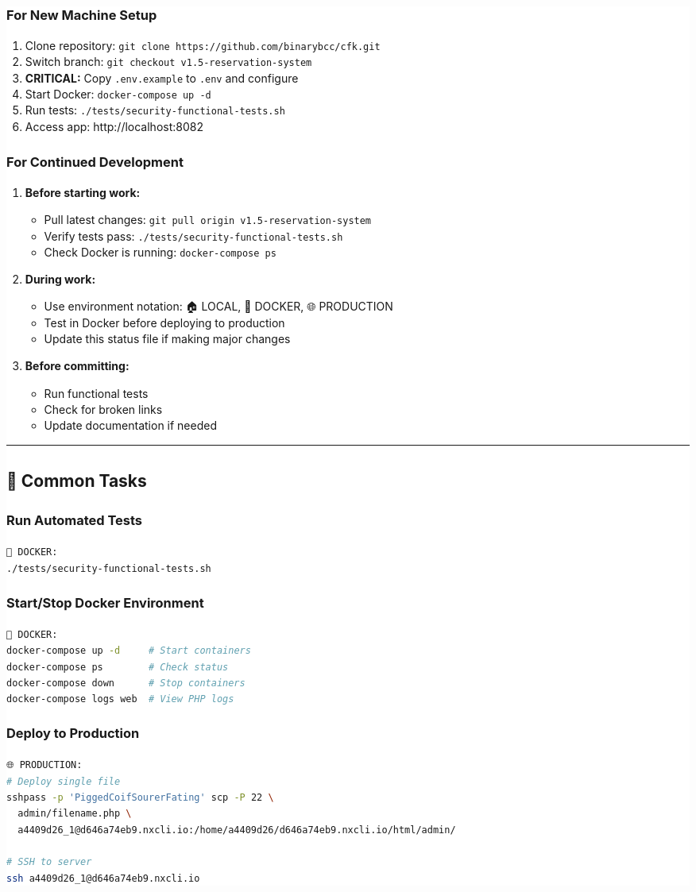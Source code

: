 ### For New Machine Setup
1. Clone repository: `git clone https://github.com/binarybcc/cfk.git`
2. Switch branch: `git checkout v1.5-reservation-system`
3. **CRITICAL:** Copy `.env.example` to `.env` and configure
4. Start Docker: `docker-compose up -d`
5. Run tests: `./tests/security-functional-tests.sh`
6. Access app: http://localhost:8082

### For Continued Development
1. **Before starting work:**
   - Pull latest changes: `git pull origin v1.5-reservation-system`
   - Verify tests pass: `./tests/security-functional-tests.sh`
   - Check Docker is running: `docker-compose ps`

2. **During work:**
   - Use environment notation: 🏠 LOCAL, 🐳 DOCKER, 🌐 PRODUCTION
   - Test in Docker before deploying to production
   - Update this status file if making major changes

3. **Before committing:**
   - Run functional tests
   - Check for broken links
   - Update documentation if needed

---

## 🔧 Common Tasks

### Run Automated Tests
```bash
🐳 DOCKER:
./tests/security-functional-tests.sh
```

### Start/Stop Docker Environment
```bash
🐳 DOCKER:
docker-compose up -d     # Start containers
docker-compose ps        # Check status
docker-compose down      # Stop containers
docker-compose logs web  # View PHP logs
```

### Deploy to Production
```bash
🌐 PRODUCTION:
# Deploy single file
sshpass -p 'PiggedCoifSourerFating' scp -P 22 \
  admin/filename.php \
  a4409d26_1@d646a74eb9.nxcli.io:/home/a4409d26/d646a74eb9.nxcli.io/html/admin/

# SSH to server
ssh a4409d26_1@d646a74eb9.nxcli.io
```
